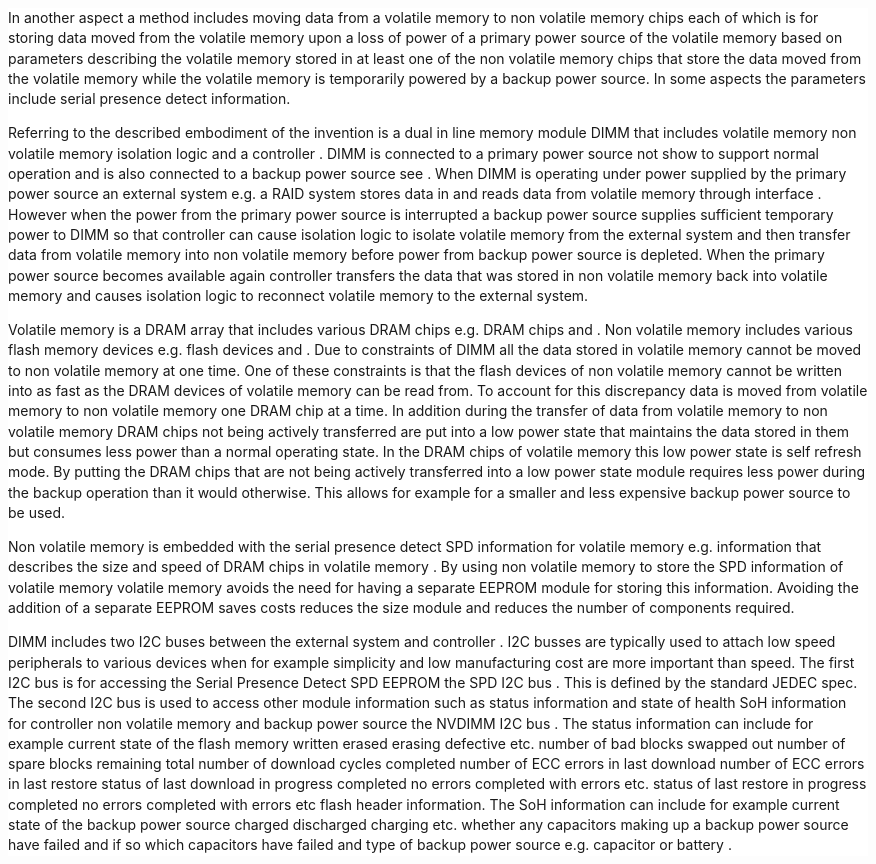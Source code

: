 In another aspect a method includes moving data from a volatile memory to non volatile memory chips each of which is for storing data moved from the volatile memory upon a loss of power of a primary power source of the volatile memory based on parameters describing the volatile memory stored in at least one of the non volatile memory chips that store the data moved from the volatile memory while the volatile memory is temporarily powered by a backup power source. In some aspects the parameters include serial presence detect information.

Referring to the described embodiment of the invention is a dual in line memory module DIMM that includes volatile memory non volatile memory isolation logic and a controller . DIMM is connected to a primary power source not show to support normal operation and is also connected to a backup power source see . When DIMM is operating under power supplied by the primary power source an external system e.g. a RAID system stores data in and reads data from volatile memory through interface . However when the power from the primary power source is interrupted a backup power source supplies sufficient temporary power to DIMM so that controller can cause isolation logic to isolate volatile memory from the external system and then transfer data from volatile memory into non volatile memory before power from backup power source is depleted. When the primary power source becomes available again controller transfers the data that was stored in non volatile memory back into volatile memory and causes isolation logic to reconnect volatile memory to the external system.

Volatile memory is a DRAM array that includes various DRAM chips e.g. DRAM chips and . Non volatile memory includes various flash memory devices e.g. flash devices and . Due to constraints of DIMM all the data stored in volatile memory cannot be moved to non volatile memory at one time. One of these constraints is that the flash devices of non volatile memory cannot be written into as fast as the DRAM devices of volatile memory can be read from. To account for this discrepancy data is moved from volatile memory to non volatile memory one DRAM chip at a time. In addition during the transfer of data from volatile memory to non volatile memory DRAM chips not being actively transferred are put into a low power state that maintains the data stored in them but consumes less power than a normal operating state. In the DRAM chips of volatile memory this low power state is self refresh mode. By putting the DRAM chips that are not being actively transferred into a low power state module requires less power during the backup operation than it would otherwise. This allows for example for a smaller and less expensive backup power source to be used.

Non volatile memory is embedded with the serial presence detect SPD information for volatile memory e.g. information that describes the size and speed of DRAM chips in volatile memory . By using non volatile memory to store the SPD information of volatile memory volatile memory avoids the need for having a separate EEPROM module for storing this information. Avoiding the addition of a separate EEPROM saves costs reduces the size module and reduces the number of components required.

DIMM includes two I2C buses between the external system and controller . I2C busses are typically used to attach low speed peripherals to various devices when for example simplicity and low manufacturing cost are more important than speed. The first I2C bus is for accessing the Serial Presence Detect SPD EEPROM the SPD I2C bus . This is defined by the standard JEDEC spec. The second I2C bus is used to access other module information such as status information and state of health SoH information for controller non volatile memory and backup power source the NVDIMM I2C bus . The status information can include for example current state of the flash memory written erased erasing defective etc. number of bad blocks swapped out number of spare blocks remaining total number of download cycles completed number of ECC errors in last download number of ECC errors in last restore status of last download in progress completed no errors completed with errors etc. status of last restore in progress completed no errors completed with errors etc flash header information. The SoH information can include for example current state of the backup power source charged discharged charging etc. whether any capacitors making up a backup power source have failed and if so which capacitors have failed and type of backup power source e.g. capacitor or battery .
